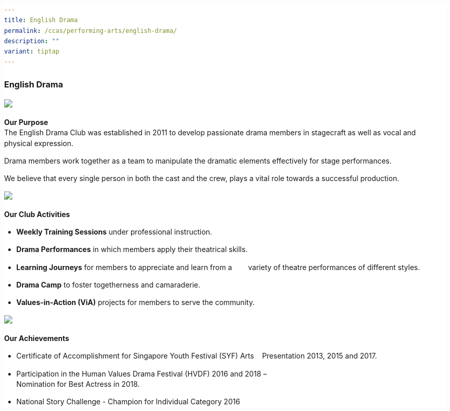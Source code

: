 ```yaml
---
title: English Drama
permalink: /ccas/performing-arts/english-drama/
description: ""
variant: tiptap
---
```

<h3>English Drama</h3>
<div class="isomer-image-wrapper">
<img style="width:45%" height="auto" width="100%" src="/images/english%20drama%20icon.jpeg">
</div>
<p><strong>Our Purpose</strong>
<br>The English Drama Club was established in 2011 to develop passionate drama
members in stagecraft as well as vocal and physical expression.</p>
<p>Drama members work together as a team to manipulate the dramatic elements
effectively for stage performances.</p>
<p>We believe that every single person in both the cast and the crew, plays
a vital role towards a successful production.</p>
<div class="isomer-image-wrapper">
<img style="width:45%" height="auto" width="100%" src="/images/raden%20mas.png">
</div>
<p><strong>Our Club Activities</strong>
</p>
<ul data-tight="true" class="tight">
<li>
<p><strong>Weekly Training Sessions</strong>&nbsp;under professional instruction.</p>
</li>
<li>
<p><strong>Drama Performances</strong> in which members apply their theatrical&nbsp;skills.</p>
</li>
<li>
<p><strong>Learning Journeys</strong> for members to appreciate and learn
from a&nbsp; &nbsp; &nbsp; &nbsp; variety of theatre performances of different
styles.</p>
</li>
<li>
<p><strong>Drama Camp</strong>&nbsp;to foster togetherness and camaraderie.</p>
</li>
<li>
<p><strong>Values-in-Action (ViA)</strong>&nbsp;projects for members to serve&nbsp;the
community.</p>
</li>
</ul>
<div class="isomer-image-wrapper">
<img style="width:45%" height="auto" width="100%" src="/images/everything%20but%20the%20brain.png">
</div>
<p><strong>Our Achievements</strong>
</p>
<ul data-tight="true" class="tight">
<li>
<p>Certificate of Accomplishment for Singapore Youth Festival (SYF) Arts&nbsp;
&nbsp; Presentation 2013, 2015 and 2017.</p>
</li>
<li>
<p>Participation in the Human Values Drama Festival (HVDF) 2016 and 2018
–
<br>Nomination for Best Actress in 2018.</p>
</li>
<li>
<p>National Story Challenge - Champion for Individual Category 2016</p>
</li>